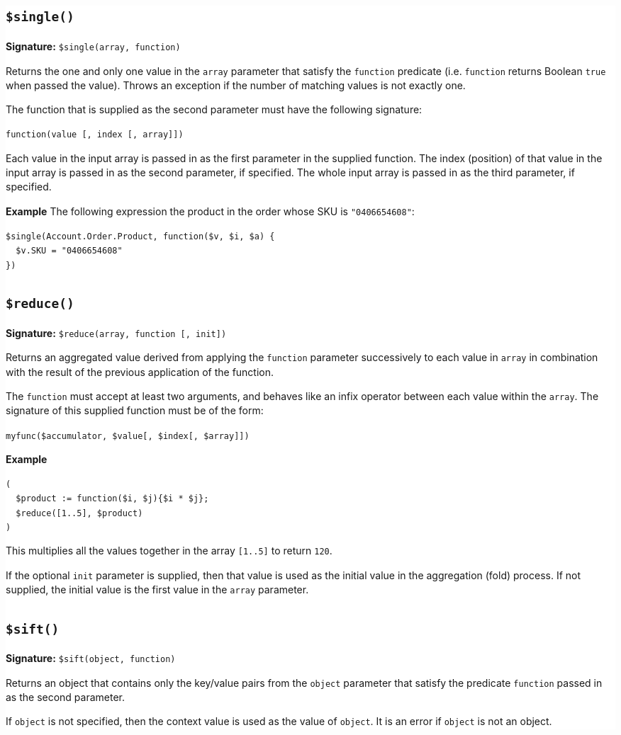 ## `$single()`
__Signature:__ `$single(array, function)`

Returns the one and only one value in the `array` parameter that satisfy the `function` predicate (i.e. `function` returns Boolean `true` when passed the value).  Throws an exception if the number of matching values is not exactly one.

The function that is supplied as the second parameter must have the following signature:

`function(value [, index [, array]])`

Each value in the input array is passed in as the first parameter in the supplied function.  The index (position) of that value in the input array is passed in as the second parameter, if specified.  The whole input array is passed in as the third parameter, if specified.

__Example__
The following expression the product in the order whose SKU is `"0406654608"`:
```
$single(Account.Order.Product, function($v, $i, $a) {
  $v.SKU = "0406654608"
})
```

## `$reduce()`
__Signature:__ `$reduce(array, function [, init])`

Returns an aggregated value derived from applying the `function` parameter successively to each value in `array` in combination with the result of the previous application of the function.

The `function` must accept at least two arguments, and behaves like an infix operator between each value within the `array`.  The signature of this supplied function must be of the form:

`myfunc($accumulator, $value[, $index[, $array]])`

__Example__

```
(
  $product := function($i, $j){$i * $j};
  $reduce([1..5], $product)
)
```

This multiplies all the values together in the array `[1..5]` to return `120`.

If the optional `init` parameter is supplied, then that value is used as the initial value in the aggregation (fold) process.  If not supplied, the initial value is the first value in the `array` parameter.

## `$sift()`
__Signature:__ `$sift(object, function)`

Returns an object that contains only the key/value pairs from the `object` parameter that satisfy the predicate `function` passed in as the second parameter.

If `object` is not specified, then the context value is used as the value of `object`.  It is an error if `object` is not an object.
